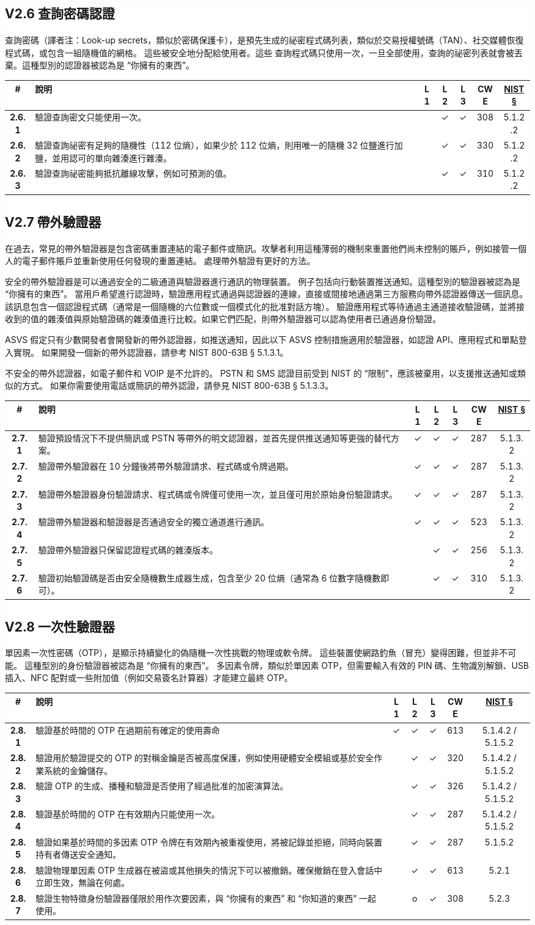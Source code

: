 ## V2.6 查詢密碼認證

查詢密碼（譯者注：Look-up secrets，類似於密碼保護卡），是預先生成的祕密程式碼列表，類似於交易授權號碼（TAN）、社交媒體恢復程式碼，或包含一組隨機值的網格。 這些被安全地分配給使用者。這些 查詢程式碼只使用一次，一旦全部使用，查詢的祕密列表就會被丟棄。這種型別的認證器被認為是 “你擁有的東西”。

| # | 說明 | L1 | L2 | L3 | CWE | [NIST &sect;](https://pages.nist.gov/800-63-3/sp800-63b.html) |
| :---: | :--- | :---: | :---: | :---: | :---: | :---: |
| **2.6.1** | 驗證查詢密文只能使用一次。 | | ✓ | ✓ | 308 | 5.1.2.2 |
| **2.6.2** | 驗證查詢祕密有足夠的隨機性（112 位熵），如果少於 112 位熵，則用唯一的隨機 32 位鹽進行加鹽，並用認可的單向雜湊進行雜湊。 | | ✓ | ✓ | 330 | 5.1.2.2 |
| **2.6.3** | 驗證查詢祕密能夠抵抗離線攻擊，例如可預測的值。 | | ✓ | ✓ | 310 | 5.1.2.2 |

## V2.7 帶外驗證器

在過去，常見的帶外驗證器是包含密碼重置連結的電子郵件或簡訊。攻擊者利用這種薄弱的機制來重置他們尚未控制的賬戶，例如接管一個人的電子郵件賬戶並重新使用任何發現的重置連結。 處理帶外驗證有更好的方法。

安全的帶外驗證器是可以通過安全的二級通道與驗證器進行通訊的物理裝置。 例子包括向行動裝置推送通知。這種型別的驗證器被認為是 “你擁有的東西”。 當用戶希望進行認證時，驗證應用程式通過與認證器的連線，直接或間接地通過第三方服務向帶外認證器傳送一個訊息。 該訊息包含一個認證程式碼（通常是一個隨機的六位數或一個模式化的批准對話方塊）。 驗證應用程式等待通過主通道接收驗證碼，並將接收到的值的雜湊值與原始驗證碼的雜湊值進行比較。如果它們匹配，則帶外驗證器可以認為使用者已通過身份驗證。

ASVS 假定只有少數開發者會開發新的帶外認證器，如推送通知，因此以下 ASVS 控制措施適用於驗證器，如認證 API、應用程式和單點登入實現。 如果開發一個新的帶外認證器，請參考 NIST 800-63B &sect; 5.1.3.1。

不安全的帶外認證器，如電子郵件和 VOIP 是不允許的。 PSTN 和 SMS 認證目前受到 NIST 的 “限制”，應該被棄用，以支援推送通知或類似的方式。 如果你需要使用電話或簡訊的帶外認證，請參見 NIST 800-63B &sect; 5.1.3.3。

| # | 說明 | L1 | L2 | L3 | CWE | [NIST &sect;](https://pages.nist.gov/800-63-3/sp800-63b.html) |
| :---: | :--- | :---: | :---: | :---: | :---: | :---: |
| **2.7.1** | 驗證預設情況下不提供簡訊或 PSTN 等帶外的明文認證器，並首先提供推送通知等更強的替代方案。 | ✓ | ✓ | ✓ | 287 | 5.1.3.2 |
| **2.7.2** | 驗證帶外驗證器在 10 分鐘後將帶外驗證請求、程式碼或令牌過期。 | ✓ | ✓ | ✓ | 287 | 5.1.3.2 |
| **2.7.3** | 驗證帶外驗證器身份驗證請求、程式碼或令牌僅可使用一次，並且僅可用於原始身份驗證請求。 | ✓ | ✓ | ✓ | 287 | 5.1.3.2 |
| **2.7.4** | 驗證帶外驗證器和驗證器是否通過安全的獨立通道進行通訊。 | ✓ | ✓ | ✓ | 523 | 5.1.3.2 |
| **2.7.5** | 驗證帶外驗證器只保留認證程式碼的雜湊版本。 | | ✓ | ✓ | 256 | 5.1.3.2 |
| **2.7.6** | 驗證初始驗證碼是否由安全隨機數生成器生成，包含至少 20 位熵（通常為 6 位數字隨機數即可）。 | | ✓ | ✓ | 310 | 5.1.3.2 |

## V2.8 一次性驗證器

單因素一次性密碼（OTP），是顯示持續變化的偽隨機一次性挑戰的物理或軟令牌。 這些裝置使網路釣魚（冒充）變得困難，但並非不可能。 這種型別的身份驗證器被認為是 “你擁有的東西”。 多因素令牌，類似於單因素 OTP，但需要輸入有效的 PIN 碼、生物識別解鎖、USB 插入、NFC 配對或一些附加值（例如交易簽名計算器）才能建立最終 OTP。

| # | 說明 | L1 | L2 | L3 | CWE | [NIST &sect;](https://pages.nist.gov/800-63-3/sp800-63b.html) |
| :---: | :--- | :---: | :---: | :---: | :---: | :---: |
| **2.8.1** | 驗證基於時間的 OTP 在過期前有確定的使用壽命 | ✓ | ✓ | ✓ | 613 | 5.1.4.2 / 5.1.5.2 |
| **2.8.2** | 驗證用於驗證提交的 OTP 的對稱金鑰是否被高度保護，例如使用硬體安全模組或基於安全作業系統的金鑰儲存。 | | ✓ | ✓ | 320 | 5.1.4.2 / 5.1.5.2 |
| **2.8.3** | 驗證 OTP 的生成、播種和驗證是否使用了經過批准的加密演算法。 | | ✓ | ✓ | 326 | 5.1.4.2 / 5.1.5.2 |
| **2.8.4** | 驗證基於時間的 OTP 在有效期內只能使用一次。 | | ✓ | ✓ | 287 | 5.1.4.2 / 5.1.5.2 |
| **2.8.5** | 驗證如果基於時間的多因素 OTP 令牌在有效期內被重複使用，將被記錄並拒絕，同時向裝置持有者傳送安全通知。 | | ✓ | ✓ | 287 | 5.1.5.2 |
| **2.8.6** | 驗證物理單因素 OTP 生成器在被盜或其他損失的情況下可以被撤銷。確保撤銷在登入會話中立即生效，無論在何處。 | | ✓ | ✓ | 613 | 5.2.1 |
| **2.8.7** | 驗證生物特徵身份驗證器僅限於用作次要因素，與 “你擁有的東西” 和 “你知道的東西” 一起使用。 | | o | ✓ | 308 | 5.2.3 |

